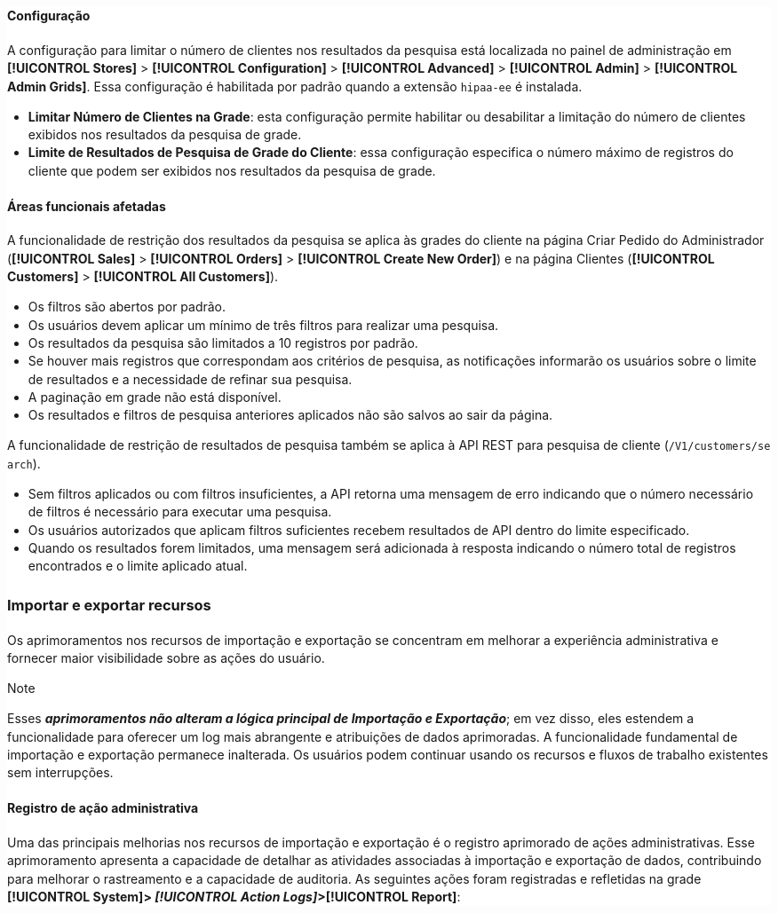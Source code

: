 #### Configuração

A configuração para limitar o número de clientes nos resultados da pesquisa está localizada no painel de administração em **[!UICONTROL Stores]** > **[!UICONTROL Configuration]** > **[!UICONTROL Advanced]** > **[!UICONTROL Admin]** > **[!UICONTROL Admin Grids]**. Essa configuração é habilitada por padrão quando a extensão `hipaa-ee` é instalada.

- **Limitar Número de Clientes na Grade**: esta configuração permite habilitar ou desabilitar a limitação do número de clientes exibidos nos resultados da pesquisa de grade.
- **Limite de Resultados de Pesquisa de Grade do Cliente**: essa configuração especifica o número máximo de registros do cliente que podem ser exibidos nos resultados da pesquisa de grade.

#### Áreas funcionais afetadas

A funcionalidade de restrição dos resultados da pesquisa se aplica às grades do cliente na página Criar Pedido do Administrador (**[!UICONTROL Sales]** > **[!UICONTROL Orders]** > **[!UICONTROL Create New Order]**) e na página Clientes (**[!UICONTROL Customers]** > **[!UICONTROL All Customers]**).

- Os filtros são abertos por padrão.
- Os usuários devem aplicar um mínimo de três filtros para realizar uma pesquisa.
- Os resultados da pesquisa são limitados a 10 registros por padrão.
- Se houver mais registros que correspondam aos critérios de pesquisa, as notificações informarão os usuários sobre o limite de resultados e a necessidade de refinar sua pesquisa.
- A paginação em grade não está disponível.
- Os resultados e filtros de pesquisa anteriores aplicados não são salvos ao sair da página.

A funcionalidade de restrição de resultados de pesquisa também se aplica à API REST para pesquisa de cliente (`/V1/customers/search`).

- Sem filtros aplicados ou com filtros insuficientes, a API retorna uma mensagem de erro indicando que o número necessário de filtros é necessário para executar uma pesquisa.
- Os usuários autorizados que aplicam filtros suficientes recebem resultados de API dentro do limite especificado.
- Quando os resultados forem limitados, uma mensagem será adicionada à resposta indicando o número total de registros encontrados e o limite aplicado atual.

### Importar e exportar recursos

Os aprimoramentos nos recursos de importação e exportação se concentram em melhorar a experiência administrativa e fornecer maior visibilidade sobre as ações do usuário.

>[!NOTE]
>
>Esses ***aprimoramentos não alteram a lógica principal de Importação e Exportação***; em vez disso, eles estendem a funcionalidade para oferecer um log mais abrangente e atribuições de dados aprimoradas. A funcionalidade fundamental de importação e exportação permanece inalterada. Os usuários podem continuar usando os recursos e fluxos de trabalho existentes sem interrupções.

#### Registro de ação administrativa

Uma das principais melhorias nos recursos de importação e exportação é o registro aprimorado de ações administrativas. Esse aprimoramento apresenta a capacidade de detalhar as atividades associadas à importação e exportação de dados, contribuindo para melhorar o rastreamento e a capacidade de auditoria. As seguintes ações foram registradas e refletidas na grade **[!UICONTROL System]> _[!UICONTROL Action Logs]_>[!UICONTROL Report]**:
